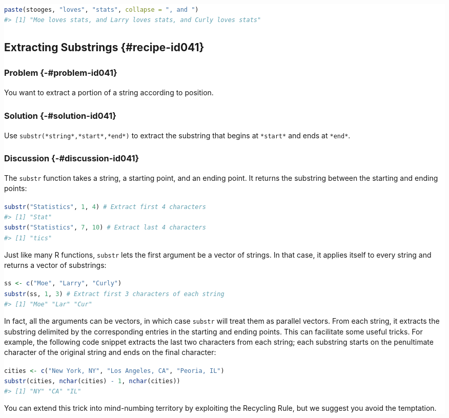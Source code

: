 ```r
paste(stooges, "loves", "stats", collapse = ", and ")
#> [1] "Moe loves stats, and Larry loves stats, and Curly loves stats"
```

Extracting Substrings {#recipe-id041}
---------------------

### Problem {-#problem-id041}

You want to extract a portion of a string according to position.

### Solution {-#solution-id041}

Use `substr(*string*,*start*,*end*)` to extract the substring that begins at
`*start*` and ends at `*end*`.

### Discussion {-#discussion-id041}

The `substr` function takes a string, a starting point, and an ending
point. It returns the substring between the starting and ending points:


```r
substr("Statistics", 1, 4) # Extract first 4 characters
#> [1] "Stat"
substr("Statistics", 7, 10) # Extract last 4 characters
#> [1] "tics"
```

Just like many R functions, `substr` lets the first argument be a vector
of strings. In that case, it applies itself to every string and returns
a vector of substrings:


```r
ss <- c("Moe", "Larry", "Curly")
substr(ss, 1, 3) # Extract first 3 characters of each string
#> [1] "Moe" "Lar" "Cur"
```

In fact, all the arguments can be vectors, in which case `substr` will
treat them as parallel vectors. From each string, it extracts the
substring delimited by the corresponding entries in the starting and
ending points. This can facilitate some useful tricks. For example, the
following code snippet extracts the last two characters from each
string; each substring starts on the penultimate character of the
original string and ends on the final character:


```r
cities <- c("New York, NY", "Los Angeles, CA", "Peoria, IL")
substr(cities, nchar(cities) - 1, nchar(cities))
#> [1] "NY" "CA" "IL"
```

You can extend this trick into mind-numbing territory by exploiting the
Recycling Rule, but we suggest you avoid the temptation.

